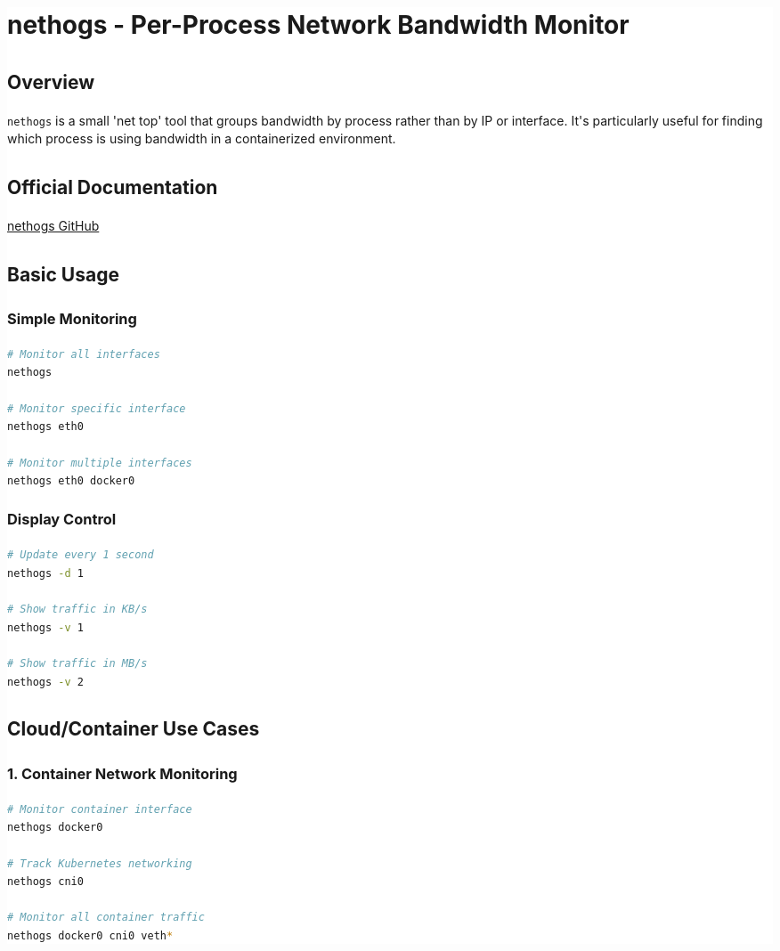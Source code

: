 # nethogs - Per-Process Network Bandwidth Monitor

## Overview
`nethogs` is a small 'net top' tool that groups bandwidth by process rather than by IP or interface. It's particularly useful for finding which process is using bandwidth in a containerized environment.

## Official Documentation
[nethogs GitHub](https://github.com/raboof/nethogs)

## Basic Usage

### Simple Monitoring
```bash
# Monitor all interfaces
nethogs

# Monitor specific interface
nethogs eth0

# Monitor multiple interfaces
nethogs eth0 docker0
```

### Display Control
```bash
# Update every 1 second
nethogs -d 1

# Show traffic in KB/s
nethogs -v 1

# Show traffic in MB/s
nethogs -v 2
```

## Cloud/Container Use Cases

### 1. Container Network Monitoring
```bash
# Monitor container interface
nethogs docker0

# Track Kubernetes networking
nethogs cni0

# Monitor all container traffic
nethogs docker0 cni0 veth*
```
